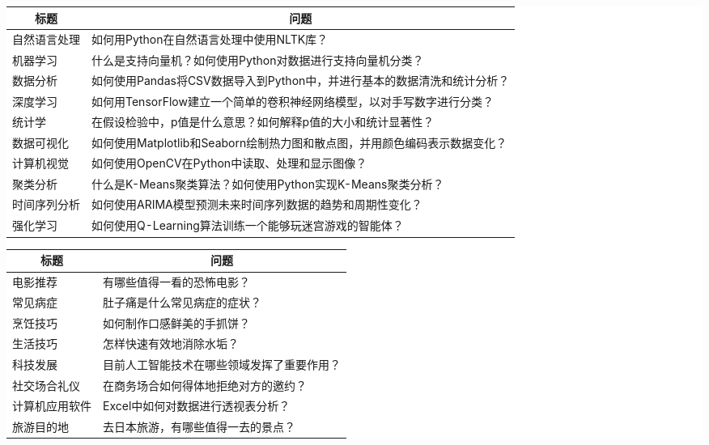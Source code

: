 | 标题 | 问题 |
| --- | --- |
| 自然语言处理 | 如何用Python在自然语言处理中使用NLTK库？ |
| 机器学习 | 什么是支持向量机？如何使用Python对数据进行支持向量机分类？ |
| 数据分析 | 如何使用Pandas将CSV数据导入到Python中，并进行基本的数据清洗和统计分析？ |
| 深度学习 | 如何用TensorFlow建立一个简单的卷积神经网络模型，以对手写数字进行分类？ |
| 统计学 | 在假设检验中，p值是什么意思？如何解释p值的大小和统计显著性？ |
| 数据可视化 | 如何使用Matplotlib和Seaborn绘制热力图和散点图，并用颜色编码表示数据变化？ |
| 计算机视觉 | 如何使用OpenCV在Python中读取、处理和显示图像？ |
| 聚类分析 | 什么是K-Means聚类算法？如何使用Python实现K-Means聚类分析？ |
| 时间序列分析 | 如何使用ARIMA模型预测未来时间序列数据的趋势和周期性变化？ |
| 强化学习 | 如何使用Q-Learning算法训练一个能够玩迷宫游戏的智能体？ |

| 标题                         | 问题                                                                                                                                                                                                                                                                                                                                                                                                                                                                                              |
|------------------------------|---------------------------------------------------------------------------------------------------------------------------------------------------------------------------------------------------------------------------------------------------------------------------------------------------------------------------------------------------------------------------------------------------------------------------------------------------------------------------------------------------|
| 电影推荐                     | 有哪些值得一看的恐怖电影？                                                                                                                                                                                                                                                                                                                                                                                                                                                                           |
| 常见病症                     | 肚子痛是什么常见病症的症状？                                                                                                                                                                                                                                                                                                                                                                                                                                                                         |
| 烹饪技巧                     | 如何制作口感鲜美的手抓饼？                                                                                                                                                                                                                                                                                                                                                                                                                                                                         |
| 生活技巧                     | 怎样快速有效地消除水垢？                                                                                                                                                                                                                                                                                                                                                                                                                                                                             |
| 科技发展                     | 目前人工智能技术在哪些领域发挥了重要作用？                                                                                                                                                                                                                                                                                                                                                                                                                                                        |
| 社交场合礼仪                 | 在商务场合如何得体地拒绝对方的邀约？                                                                                                                                                                                                                                                                                                                                                                                                                                                               |
| 计算机应用软件               | Excel中如何对数据进行透视表分析？                                                                                                                                                                                                                                                                                                                                                                                                                                                                  |
| 旅游目的地                   | 去日本旅游，有哪些值得一去的景点？                                                                                                                                                                                                                                                                                                                                                                                                                                                                   |